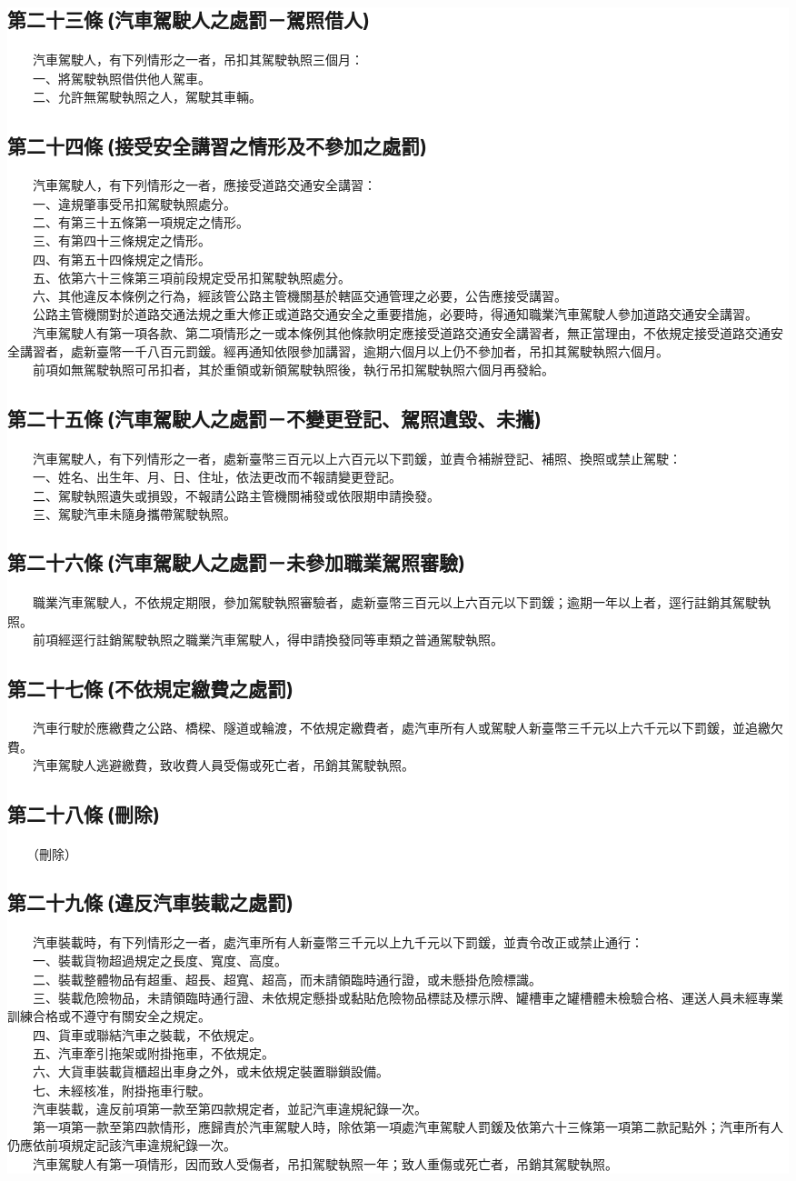 
第二十三條 (汽車駕駛人之處罰－駕照借人)
---------------------------------------
　　汽車駕駛人，有下列情形之一者，吊扣其駕駛執照三個月：  
　　一、將駕駛執照借供他人駕車。  
　　二、允許無駕駛執照之人，駕駛其車輛。  


第二十四條 (接受安全講習之情形及不參加之處罰)
---------------------------------------------
　　汽車駕駛人，有下列情形之一者，應接受道路交通安全講習：  
　　一、違規肇事受吊扣駕駛執照處分。  
　　二、有第三十五條第一項規定之情形。  
　　三、有第四十三條規定之情形。  
　　四、有第五十四條規定之情形。  
　　五、依第六十三條第三項前段規定受吊扣駕駛執照處分。  
　　六、其他違反本條例之行為，經該管公路主管機關基於轄區交通管理之必要，公告應接受講習。  
　　公路主管機關對於道路交通法規之重大修正或道路交通安全之重要措施，必要時，得通知職業汽車駕駛人參加道路交通安全講習。  
　　汽車駕駛人有第一項各款、第二項情形之一或本條例其他條款明定應接受道路交通安全講習者，無正當理由，不依規定接受道路交通安全講習者，處新臺幣一千八百元罰鍰。經再通知依限參加講習，逾期六個月以上仍不參加者，吊扣其駕駛執照六個月。  
　　前項如無駕駛執照可吊扣者，其於重領或新領駕駛執照後，執行吊扣駕駛執照六個月再發給。  


第二十五條 (汽車駕駛人之處罰－不變更登記、駕照遺毀、未攜)
---------------------------------------------------------
　　汽車駕駛人，有下列情形之一者，處新臺幣三百元以上六百元以下罰鍰，並責令補辦登記、補照、換照或禁止駕駛：  
　　一、姓名、出生年、月、日、住址，依法更改而不報請變更登記。  
　　二、駕駛執照遺失或損毀，不報請公路主管機關補發或依限期申請換發。  
　　三、駕駛汽車未隨身攜帶駕駛執照。  


第二十六條 (汽車駕駛人之處罰－未參加職業駕照審驗)
-------------------------------------------------
　　職業汽車駕駛人，不依規定期限，參加駕駛執照審驗者，處新臺幣三百元以上六百元以下罰鍰；逾期一年以上者，逕行註銷其駕駛執照。  
　　前項經逕行註銷駕駛執照之職業汽車駕駛人，得申請換發同等車類之普通駕駛執照。  


第二十七條 (不依規定繳費之處罰)
-------------------------------
　　汽車行駛於應繳費之公路、橋樑、隧道或輪渡，不依規定繳費者，處汽車所有人或駕駛人新臺幣三千元以上六千元以下罰鍰，並追繳欠費。  
　　汽車駕駛人逃避繳費，致收費人員受傷或死亡者，吊銷其駕駛執照。  


第二十八條 (刪除)
-----------------
　　（刪除）  


第二十九條 (違反汽車裝載之處罰)
-------------------------------
　　汽車裝載時，有下列情形之一者，處汽車所有人新臺幣三千元以上九千元以下罰鍰，並責令改正或禁止通行：  
　　一、裝載貨物超過規定之長度、寬度、高度。  
　　二、裝載整體物品有超重、超長、超寬、超高，而未請領臨時通行證，或未懸掛危險標識。  
　　三、裝載危險物品，未請領臨時通行證、未依規定懸掛或黏貼危險物品標誌及標示牌、罐槽車之罐槽體未檢驗合格、運送人員未經專業訓練合格或不遵守有關安全之規定。  
　　四、貨車或聯結汽車之裝載，不依規定。  
　　五、汽車牽引拖架或附掛拖車，不依規定。  
　　六、大貨車裝載貨櫃超出車身之外，或未依規定裝置聯鎖設備。  
　　七、未經核准，附掛拖車行駛。  
　　汽車裝載，違反前項第一款至第四款規定者，並記汽車違規紀錄一次。  
　　第一項第一款至第四款情形，應歸責於汽車駕駛人時，除依第一項處汽車駕駛人罰鍰及依第六十三條第一項第二款記點外；汽車所有人仍應依前項規定記該汽車違規紀錄一次。  
　　汽車駕駛人有第一項情形，因而致人受傷者，吊扣駕駛執照一年；致人重傷或死亡者，吊銷其駕駛執照。  
